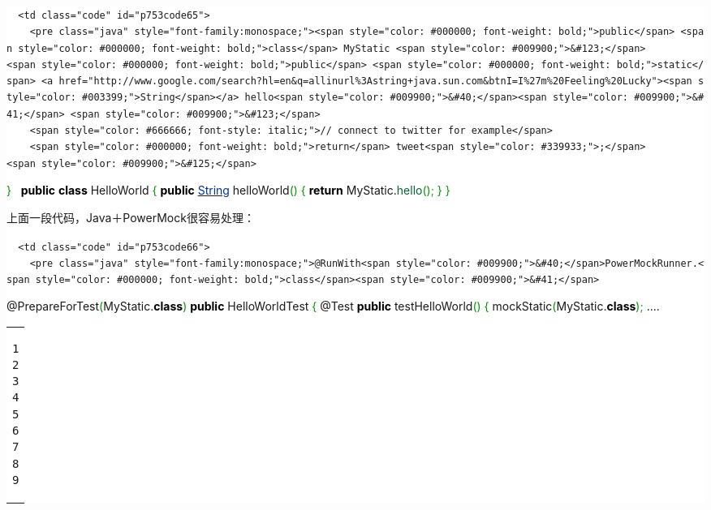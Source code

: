       <td class="code" id="p753code65">
        <pre class="java" style="font-family:monospace;"><span style="color: #000000; font-weight: bold;">public</span> <span style="color: #000000; font-weight: bold;">class</span> MyStatic <span style="color: #009900;">&#123;</span>
    <span style="color: #000000; font-weight: bold;">public</span> <span style="color: #000000; font-weight: bold;">static</span> <a href="http://www.google.com/search?hl=en&q=allinurl%3Astring+java.sun.com&btnI=I%27m%20Feeling%20Lucky"><span style="color: #003399;">String</span></a> hello<span style="color: #009900;">&#40;</span><span style="color: #009900;">&#41;</span> <span style="color: #009900;">&#123;</span>
        <span style="color: #666666; font-style: italic;">// connect to twitter for example</span>
        <span style="color: #000000; font-weight: bold;">return</span> tweet<span style="color: #339933;">;</span>
    <span style="color: #009900;">&#125;</span>
<span style="color: #009900;">&#125;</span>
&nbsp;
<span style="color: #000000; font-weight: bold;">public</span> <span style="color: #000000; font-weight: bold;">class</span> HelloWorld <span style="color: #009900;">&#123;</span>
    <span style="color: #000000; font-weight: bold;">public</span> <a href="http://www.google.com/search?hl=en&q=allinurl%3Astring+java.sun.com&btnI=I%27m%20Feeling%20Lucky"><span style="color: #003399;">String</span></a> helloWorld<span style="color: #009900;">&#40;</span><span style="color: #009900;">&#41;</span> <span style="color: #009900;">&#123;</span>
        <span style="color: #000000; font-weight: bold;">return</span> MyStatic.<span style="color: #006633;">hello</span><span style="color: #009900;">&#40;</span><span style="color: #009900;">&#41;</span><span style="color: #339933;">;</span>
    <span style="color: #009900;">&#125;</span>
<span style="color: #009900;">&#125;</span></pre>
      </td>
    </tr>
  </table>
</div>

上面一段代码，Java＋PowerMock很容易处理：

<div class="wp_codebox">
  <table>
    <tr id="p75366">
      <td class="line_numbers">
        <pre>1
2
3
4
5
6
7
8
9
</pre>
      </td>
      
      <td class="code" id="p753code66">
        <pre class="java" style="font-family:monospace;">@RunWith<span style="color: #009900;">&#40;</span>PowerMockRunner.<span style="color: #000000; font-weight: bold;">class</span><span style="color: #009900;">&#41;</span>
@PrepareForTest<span style="color: #009900;">&#40;</span>MyStatic.<span style="color: #000000; font-weight: bold;">class</span><span style="color: #009900;">&#41;</span>
<span style="color: #000000; font-weight: bold;">public</span> HelloWorldTest <span style="color: #009900;">&#123;</span>
    @Test
    <span style="color: #000000; font-weight: bold;">public</span> testHelloWorld<span style="color: #009900;">&#40;</span><span style="color: #009900;">&#41;</span> <span style="color: #009900;">&#123;</span>
        mockStatic<span style="color: #009900;">&#40;</span>MyStatic.<span style="color: #000000; font-weight: bold;">class</span><span style="color: #009900;">&#41;</span><span style="color: #339933;">;</span>
        ....